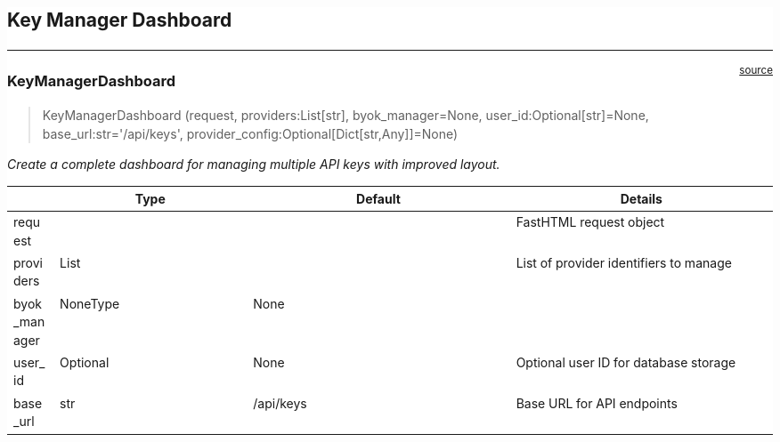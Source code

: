 ## Key Manager Dashboard

------------------------------------------------------------------------

<a
href="https://github.com/cj-mills/cjm-fasthtml-byok/blob/main/cjm_fasthtml_byok/components/forms.py#L500"
target="_blank" style="float:right; font-size:smaller">source</a>

### KeyManagerDashboard

>  KeyManagerDashboard (request, providers:List[str], byok_manager=None,
>                           user_id:Optional[str]=None,
>                           base_url:str='/api/keys',
>                           provider_config:Optional[Dict[str,Any]]=None)

*Create a complete dashboard for managing multiple API keys with
improved layout.*

<table>
<colgroup>
<col style="width: 6%" />
<col style="width: 25%" />
<col style="width: 34%" />
<col style="width: 34%" />
</colgroup>
<thead>
<tr>
<th></th>
<th><strong>Type</strong></th>
<th><strong>Default</strong></th>
<th><strong>Details</strong></th>
</tr>
</thead>
<tbody>
<tr>
<td>request</td>
<td></td>
<td></td>
<td>FastHTML request object</td>
</tr>
<tr>
<td>providers</td>
<td>List</td>
<td></td>
<td>List of provider identifiers to manage</td>
</tr>
<tr>
<td>byok_manager</td>
<td>NoneType</td>
<td>None</td>
<td></td>
</tr>
<tr>
<td>user_id</td>
<td>Optional</td>
<td>None</td>
<td>Optional user ID for database storage</td>
</tr>
<tr>
<td>base_url</td>
<td>str</td>
<td>/api/keys</td>
<td>Base URL for API endpoints</td>